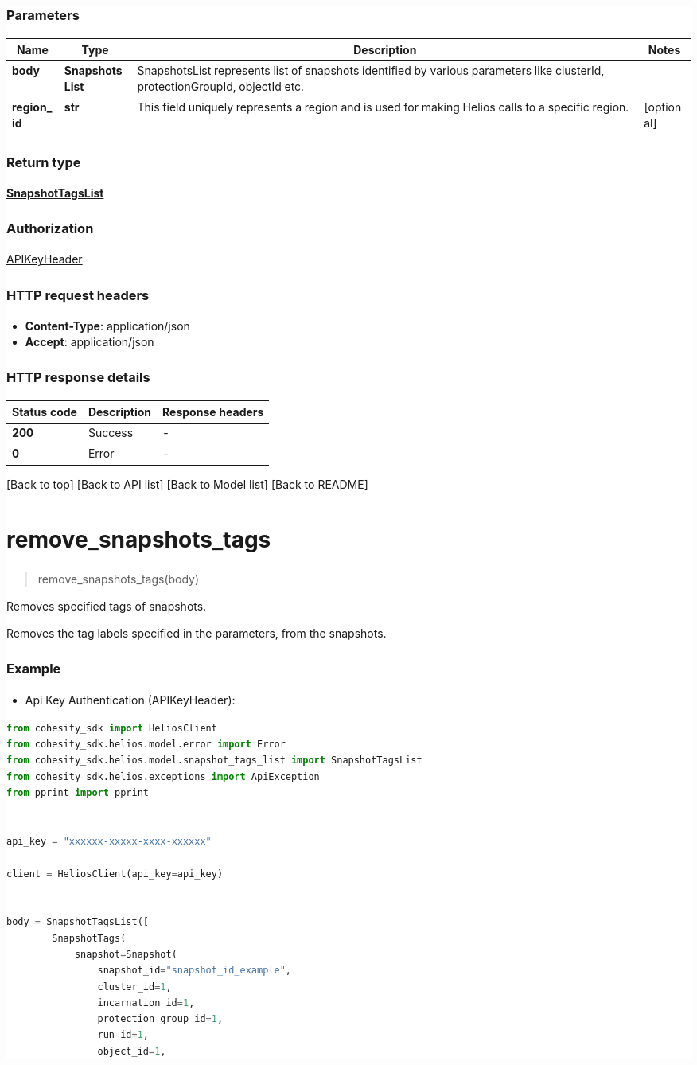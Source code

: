 
### Parameters

Name | Type | Description  | Notes
------------- | ------------- | ------------- | -------------
 **body** | [**SnapshotsList**](SnapshotsList.md)| SnapshotsList represents list of snapshots identified by various parameters like clusterId, protectionGroupId, objectId etc. |
 **region_id** | **str**| This field uniquely represents a region and is used for making Helios calls to a specific region. | [optional]

### Return type

[**SnapshotTagsList**](SnapshotTagsList.md)

### Authorization

[APIKeyHeader](../README.md#APIKeyHeader)

### HTTP request headers

 - **Content-Type**: application/json
 - **Accept**: application/json


### HTTP response details
| Status code | Description | Response headers |
|-------------|-------------|------------------|
**200** | Success |  -  |
**0** | Error |  -  |

[[Back to top]](#) [[Back to API list]](../README.md#documentation-for-api-endpoints) [[Back to Model list]](../README.md#documentation-for-models) [[Back to README]](../README.md)

# **remove_snapshots_tags**
> remove_snapshots_tags(body)

Removes specified tags of snapshots.

Removes the tag labels specified in the parameters, from the snapshots.

### Example

* Api Key Authentication (APIKeyHeader):
```python
from cohesity_sdk import HeliosClient
from cohesity_sdk.helios.model.error import Error
from cohesity_sdk.helios.model.snapshot_tags_list import SnapshotTagsList
from cohesity_sdk.helios.exceptions import ApiException
from pprint import pprint


api_key = "xxxxxx-xxxxx-xxxx-xxxxxx"

client = HeliosClient(api_key=api_key)


body = SnapshotTagsList([
        SnapshotTags(
            snapshot=Snapshot(
                snapshot_id="snapshot_id_example",
                cluster_id=1,
                incarnation_id=1,
                protection_group_id=1,
                run_id=1,
                object_id=1,
```